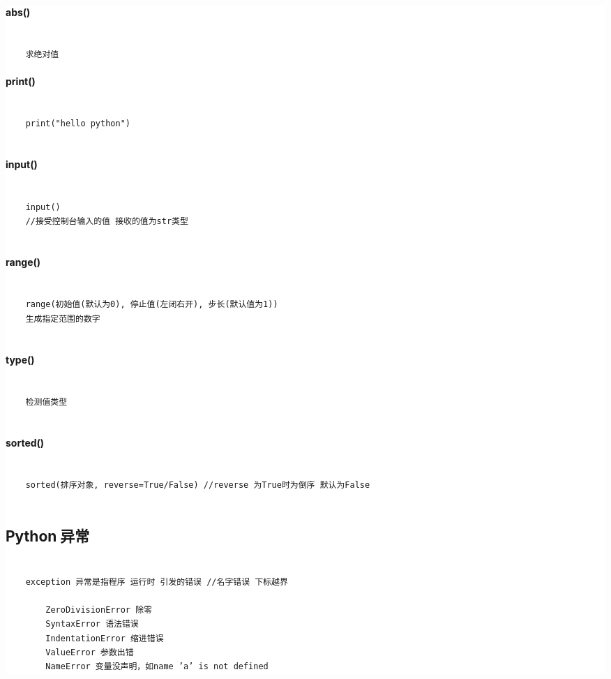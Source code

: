#### abs()

```

	求绝对值

```

#### print()

```
	
	print("hello python")
	
```

#### input()

```
	
	input()
	//接受控制台输入的值 接收的值为str类型
	
```

#### range()

```
	
	range(初始值(默认为0), 停止值(左闭右开), 步长(默认值为1)) 
	生成指定范围的数字
	
```

#### type()

```
	
	检测值类型
	
```

#### sorted()

```
	
	sorted(排序对象, reverse=True/False) //reverse 为True时为倒序 默认为False
	
```

## Python 异常

```
	
	exception 异常是指程序 运行时 引发的错误 //名字错误 下标越界
        
        ZeroDivisionError 除零 
		SyntaxError 语法错误
		IndentationError 缩进错误
		ValueError 参数出错
		NameError 变量没声明，如name ’a’ is not defined

```
